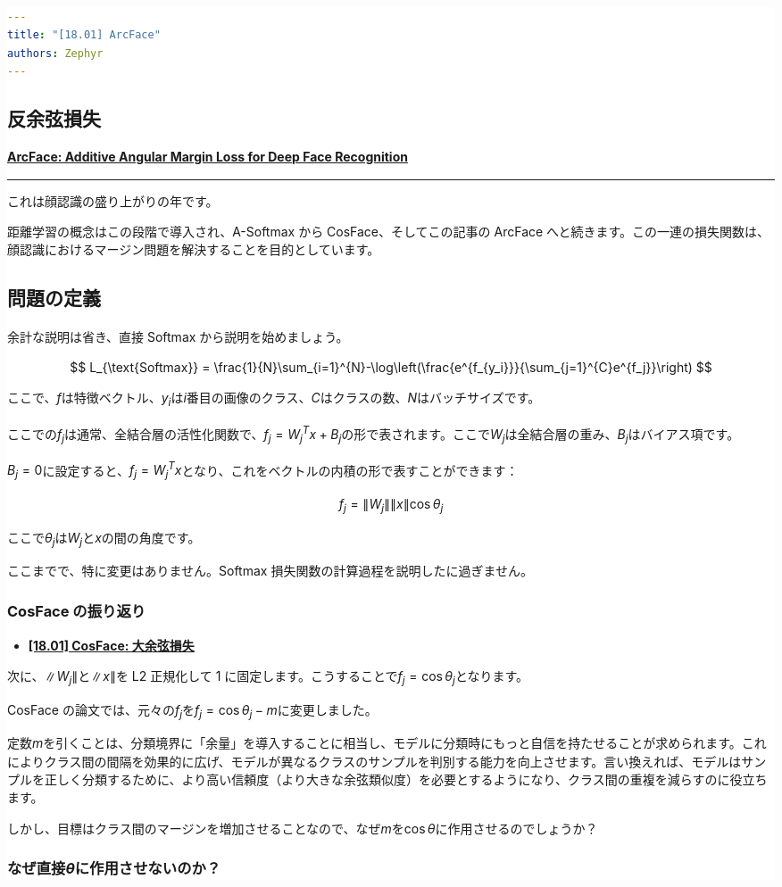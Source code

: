 ```yaml
---
title: "[18.01] ArcFace"
authors: Zephyr
---
```


## 反余弦損失

[**ArcFace: Additive Angular Margin Loss for Deep Face Recognition**](https://arxiv.org/abs/1801.07698)

---

これは顔認識の盛り上がりの年です。

距離学習の概念はこの段階で導入され、A-Softmax から CosFace、そしてこの記事の ArcFace へと続きます。この一連の損失関数は、顔認識におけるマージン問題を解決することを目的としています。

## 問題の定義

余計な説明は省き、直接 Softmax から説明を始めましょう。

$$
L_{\text{Softmax}} = \frac{1}{N}\sum_{i=1}^{N}-\log\left(\frac{e^{f_{y_i}}}{\sum_{j=1}^{C}e^{f_j}}\right)
$$

ここで、$f$は特徴ベクトル、$y_i$は$i$番目の画像のクラス、$C$はクラスの数、$N$はバッチサイズです。

ここでの$f_j$は通常、全結合層の活性化関数で、$f_j = W_j^Tx + B_j$の形で表されます。ここで$W_j$は全結合層の重み、$B_j$はバイアス項です。

$B_j = 0$に設定すると、$f_j = W_j^Tx$となり、これをベクトルの内積の形で表すことができます：

$$
f_j = \|W_j\|\|x\|\cos\theta_j
$$

ここで$\theta_j$は$W_j$と$x$の間の角度です。

ここまでで、特に変更はありません。Softmax 損失関数の計算過程を説明したに過ぎません。

### CosFace の振り返り

- [**[18.01] CosFace: 大余弦損失**](../1801-cosface/index.md)

次に、$\|W_j\|$と$\|x\|$を L2 正規化して 1 に固定します。こうすることで$f_j = \cos\theta_j$となります。

CosFace の論文では、元々の$f_j$を$f_j= \cos\theta_j - m$に変更しました。

定数$m$を引くことは、分類境界に「余量」を導入することに相当し、モデルに分類時にもっと自信を持たせることが求められます。これによりクラス間の間隔を効果的に広げ、モデルが異なるクラスのサンプルを判別する能力を向上させます。言い換えれば、モデルはサンプルを正しく分類するために、より高い信頼度（より大きな余弦類似度）を必要とするようになり、クラス間の重複を減らすのに役立ちます。

しかし、目標はクラス間のマージンを増加させることなので、なぜ$m$を$\cos\theta$に作用させるのでしょうか？

### なぜ直接$\theta$に作用させないのか？
